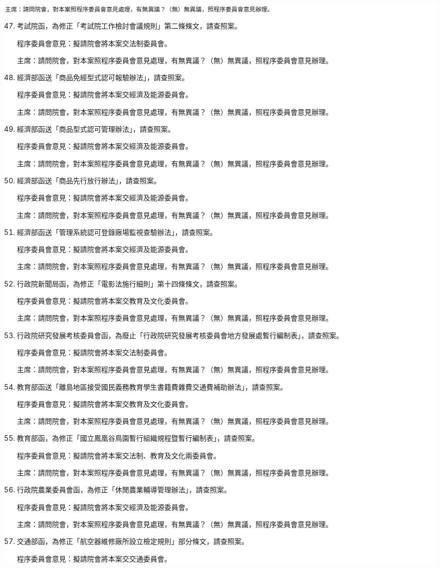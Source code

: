     主席：請問院會，對本案照程序委員會意見處理，有無異議？（無）無異議，照程序委員會意見辦理。

47. 考試院函，為修正「考試院工作檢討會議規則」第二條條文，請查照案。

    程序委員會意見：擬請院會將本案交法制委員會。

    主席：請問院會，對本案照程序委員會意見處理，有無異議？（無）無異議，照程序委員會意見辦理。

48. 經濟部函送「商品免經型式認可報驗辦法」，請查照案。

    程序委員會意見：擬請院會將本案交經濟及能源委員會。

    主席：請問院會，對本案照程序委員會意見處理，有無異議？（無）無異議，照程序委員會意見辦理。

49. 經濟部函送「商品型式認可管理辦法」，請查照案。

    程序委員會意見：擬請院會將本案交經濟及能源委員會。

    主席：請問院會，對本案照程序委員會意見處理，有無異議？（無）無異議，照程序委員會意見辦理。

50. 經濟部函送「商品先行放行辦法」，請查照案。

    程序委員會意見：擬請院會將本案交經濟及能源委員會。

    主席：請問院會，對本案照程序委員會意見處理，有無異議？（無）無異議，照程序委員會意見辦理。

51. 經濟部函送「管理系統認可登錄廠場監視查驗辦法」，請查照案。

    程序委員會意見：擬請院會將本案交經濟及能源委員會。

    主席：請問院會，對本案照程序委員會意見處理，有無異議？（無）無異議，照程序委員會意見辦理。

52. 行政院新聞局函，為修正「電影法施行細則」第十四條條文，請查照案。

    程序委員會意見：擬請院會將本案交教育及文化委員會。

    主席：請問院會，對本案照程序委員會意見處理，有無異議？（無）無異議，照程序委員會意見辦理。

53. 行政院研究發展考核委員會函，為廢止「行政院研究發展考核委員會地方發展處暫行編制表」，請查照案。

    程序委員會意見：擬請院會將本案交法制委員會。

    主席：請問院會，對本案照程序委員會意見處理，有無異議？（無）無異議，照程序委員會意見辦理。

54. 教育部函送「離島地區接受國民義務教育學生書籍費雜費交通費補助辦法」，請查照案。

    程序委員會意見：擬請院會將本案交教育及文化委員會。

    主席：請問院會，對本案照程序委員會意見處理，有無異議？（無）無異議，照程序委員會意見辦理。

55. 教育部函，為修正「國立鳳凰谷鳥園暫行組織規程暨暫行編制表」，請查照案。

    程序委員會意見：擬請院會將本案交法制、教育及文化兩委員會。

    主席：請問院會，對本案照程序委員會意見處理，有無異議？（無）無異議，照程序委員會意見辦理。

56. 行政院農業委員會函，為修正「休閒農業輔導管理辦法」，請查照案。

    程序委員會意見：擬請院會將本案交經濟及能源委員會。

    主席：請問院會，對本案照程序委員會意見處理，有無異議？（無）無異議，照程序委員會意見辦理。

57. 交通部函，為修正「航空器維修廠所設立檢定規則」部分條文，請查照案。

    程序委員會意見：擬請院會將本案交交通委員會。
